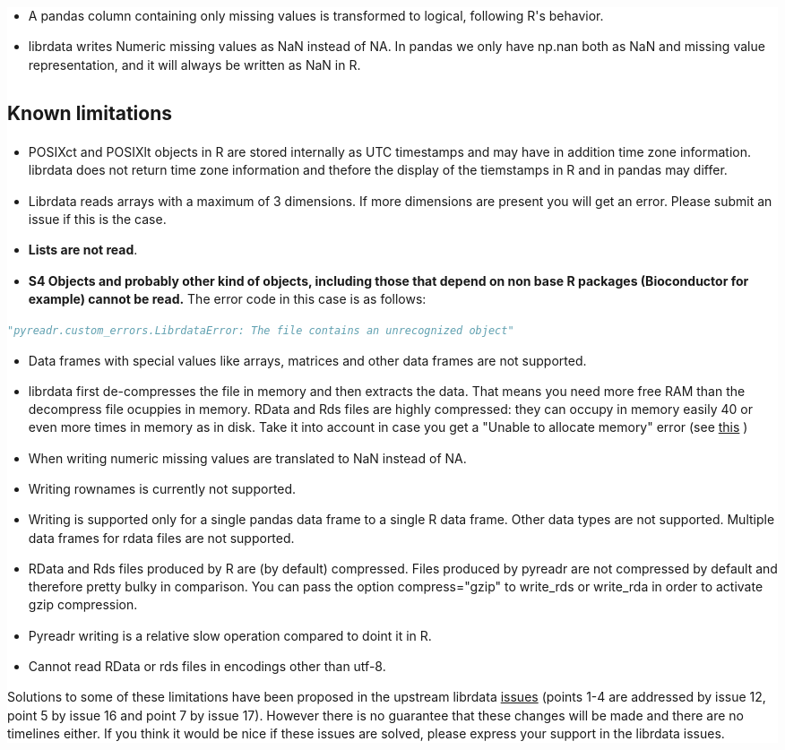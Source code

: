 * A pandas column containing only missing values is transformed to logical,
following R's behavior.

* librdata writes Numeric missing values as NaN instead of NA. In pandas we only have np.nan both as 
NaN and missing value representation, and it will always be written as NaN in R.

## Known limitations

* POSIXct and POSIXlt objects in R are stored internally as UTC timestamps and may have
in addition time zone information. librdata does not return time zone information and
thefore the display of the tiemstamps in R and in pandas may differ.

* Librdata reads arrays with a maximum of 3 dimensions. If more dimensions are present
you will get an error. Please submit an issue if this is the case. 

* **Lists are not read**.

* **S4 Objects and probably other kind of objects, including those that depend on non base R packages (Bioconductor for example) cannot be read.**
 The error code in this case is as follows:

```python
"pyreadr.custom_errors.LibrdataError: The file contains an unrecognized object"
```

* Data frames with special values like arrays, matrices and other data frames
are not supported.

* librdata first de-compresses the file in memory and then extracts the
data. That means you need more free RAM than the decompress file ocuppies
in memory. RData and Rds files are highly compressed: they can occupy
in memory easily 40 or even more times in memory as in disk. Take it into
account in case you get a "Unable to allocate memory" error (see [this](https://github.com/ofajardo/pyreadr/issues/3) )

* When writing numeric missing values are translated
to NaN instead of NA.

* Writing rownames is currently not supported.

* Writing is supported only for a single pandas data frame to a single
R data frame. Other data types are not supported. Multiple data frames
for rdata files are not supported.

* RData and Rds files produced by R are (by default) compressed. Files produced
by pyreadr are not compressed by default and therefore pretty bulky in comparison. You
can pass the option compress="gzip" to write_rds or write_rda in order to activate 
gzip compression.

* Pyreadr writing is a relative slow operation
compared to doint it in R.

* Cannot read RData or rds files in encodings other than utf-8.

Solutions to some of these limitations have been proposed in the upstream librdata [issues](https://github.com/WizardMac/librdata/issues) (points 1-4 are addressed by issue 12, point 5 by issue 16 and point 7 by issue 17). However there is no guarantee that these changes will be made and there are no timelines either. If you think it would be nice if these issues are solved, please express your support in the librdata issues.
